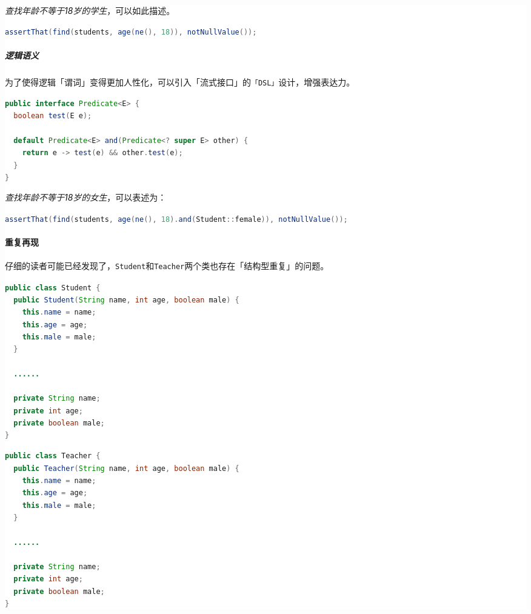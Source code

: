 *查找年龄不等于18岁的学生*，可以如此描述。

```java
assertThat(find(students, age(ne(), 18)), notNullValue());
```

##### 逻辑语义

为了使得逻辑「谓词」变得更加人性化，可以引入「流式接口」的`「DSL」`设计，增强表达力。

```java
public interface Predicate<E> {
  boolean test(E e);

  default Predicate<E> and(Predicate<? super E> other) {
    return e -> test(e) && other.test(e);
  }
}
```

*查找年龄不等于18岁的女生*，可以表述为：

```java
assertThat(find(students, age(ne(), 18).and(Student::female)), notNullValue());
```

#### 重复再现

仔细的读者可能已经发现了，`Student`和`Teacher`两个类也存在「结构型重复」的问题。

```java
public class Student {
  public Student(String name, int age, boolean male) {
    this.name = name;
    this.age = age;
    this.male = male;
  }
  
  ......
  
  private String name;
  private int age;
  private boolean male;
}
```

```java
public class Teacher {
  public Teacher(String name, int age, boolean male) {
    this.name = name;
    this.age = age;
    this.male = male;
  }
  
  ......
  
  private String name;
  private int age;
  private boolean male;
}
```
